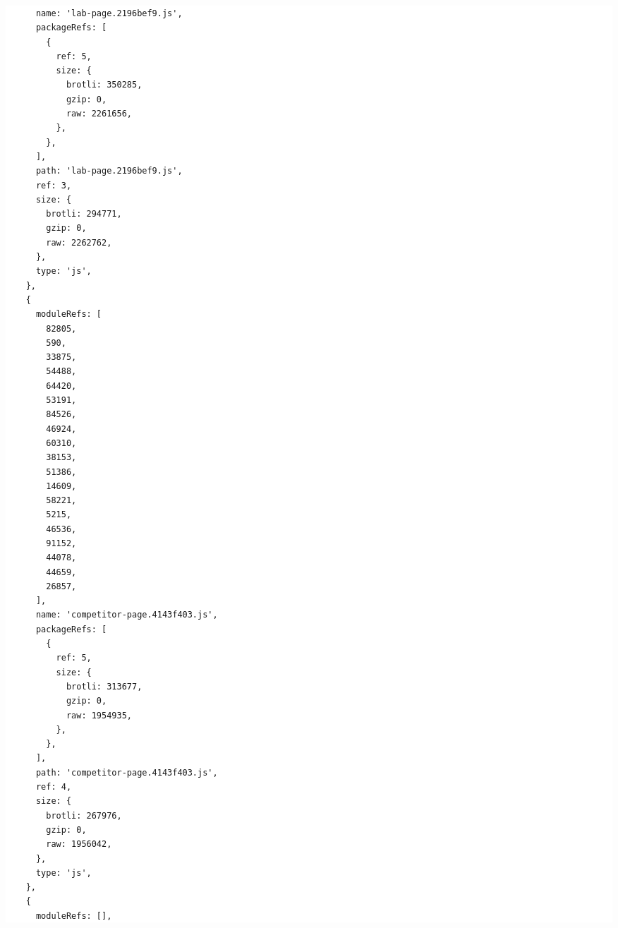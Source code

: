           name: 'lab-page.2196bef9.js',
          packageRefs: [
            {
              ref: 5,
              size: {
                brotli: 350285,
                gzip: 0,
                raw: 2261656,
              },
            },
          ],
          path: 'lab-page.2196bef9.js',
          ref: 3,
          size: {
            brotli: 294771,
            gzip: 0,
            raw: 2262762,
          },
          type: 'js',
        },
        {
          moduleRefs: [
            82805,
            590,
            33875,
            54488,
            64420,
            53191,
            84526,
            46924,
            60310,
            38153,
            51386,
            14609,
            58221,
            5215,
            46536,
            91152,
            44078,
            44659,
            26857,
          ],
          name: 'competitor-page.4143f403.js',
          packageRefs: [
            {
              ref: 5,
              size: {
                brotli: 313677,
                gzip: 0,
                raw: 1954935,
              },
            },
          ],
          path: 'competitor-page.4143f403.js',
          ref: 4,
          size: {
            brotli: 267976,
            gzip: 0,
            raw: 1956042,
          },
          type: 'js',
        },
        {
          moduleRefs: [],